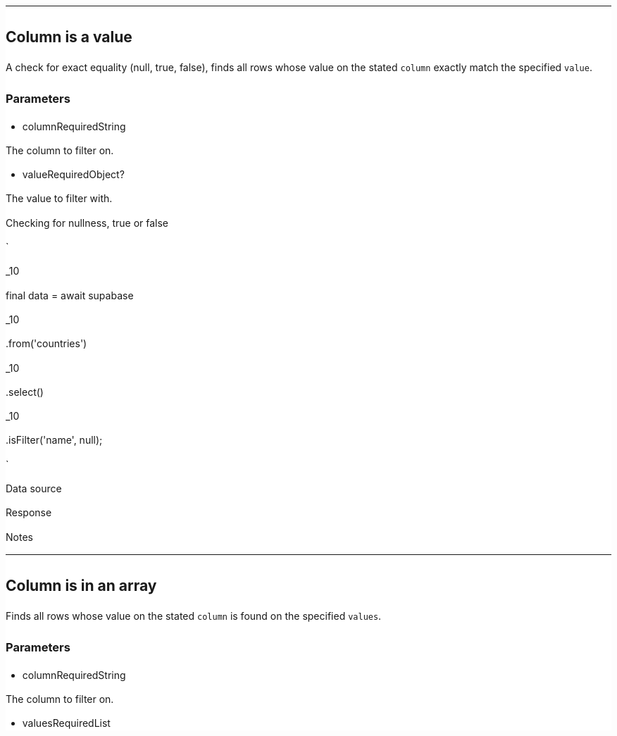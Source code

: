 * * *

## Column is a value

A check for exact equality (null, true, false), finds all rows whose value on
the stated `column` exactly match the specified `value`.

### Parameters

  * columnRequiredString

The column to filter on.

  * valueRequiredObject?

The value to filter with.

Checking for nullness, true or false

`  

_10

final data = await supabase

_10

.from('countries')

_10

.select()

_10

.isFilter('name', null);

  
`

Data source

Response

Notes

* * *

## Column is in an array

Finds all rows whose value on the stated `column` is found on the specified
`values`.

### Parameters

  * columnRequiredString

The column to filter on.

  * valuesRequiredList
